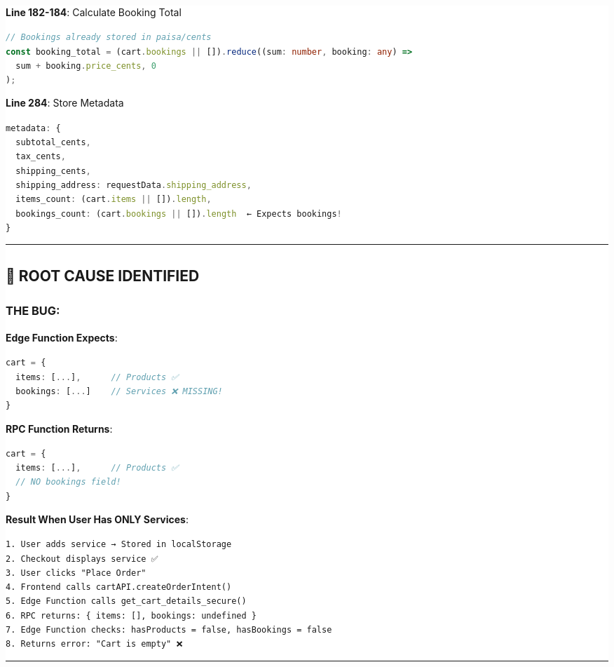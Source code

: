 **Line 182-184**: Calculate Booking Total
```typescript
// Bookings already stored in paisa/cents
const booking_total = (cart.bookings || []).reduce((sum: number, booking: any) =>
  sum + booking.price_cents, 0
);
```

**Line 284**: Store Metadata
```typescript
metadata: {
  subtotal_cents,
  tax_cents,
  shipping_cents,
  shipping_address: requestData.shipping_address,
  items_count: (cart.items || []).length,
  bookings_count: (cart.bookings || []).length  ← Expects bookings!
}
```

---

## 🐛 ROOT CAUSE IDENTIFIED

### THE BUG:

**Edge Function Expects**:
```typescript
cart = {
  items: [...],      // Products ✅
  bookings: [...]    // Services ❌ MISSING!
}
```

**RPC Function Returns**:
```typescript
cart = {
  items: [...],      // Products ✅
  // NO bookings field!
}
```

**Result When User Has ONLY Services**:
```
1. User adds service → Stored in localStorage
2. Checkout displays service ✅
3. User clicks "Place Order"
4. Frontend calls cartAPI.createOrderIntent()
5. Edge Function calls get_cart_details_secure()
6. RPC returns: { items: [], bookings: undefined }
7. Edge Function checks: hasProducts = false, hasBookings = false
8. Returns error: "Cart is empty" ❌
```

---
